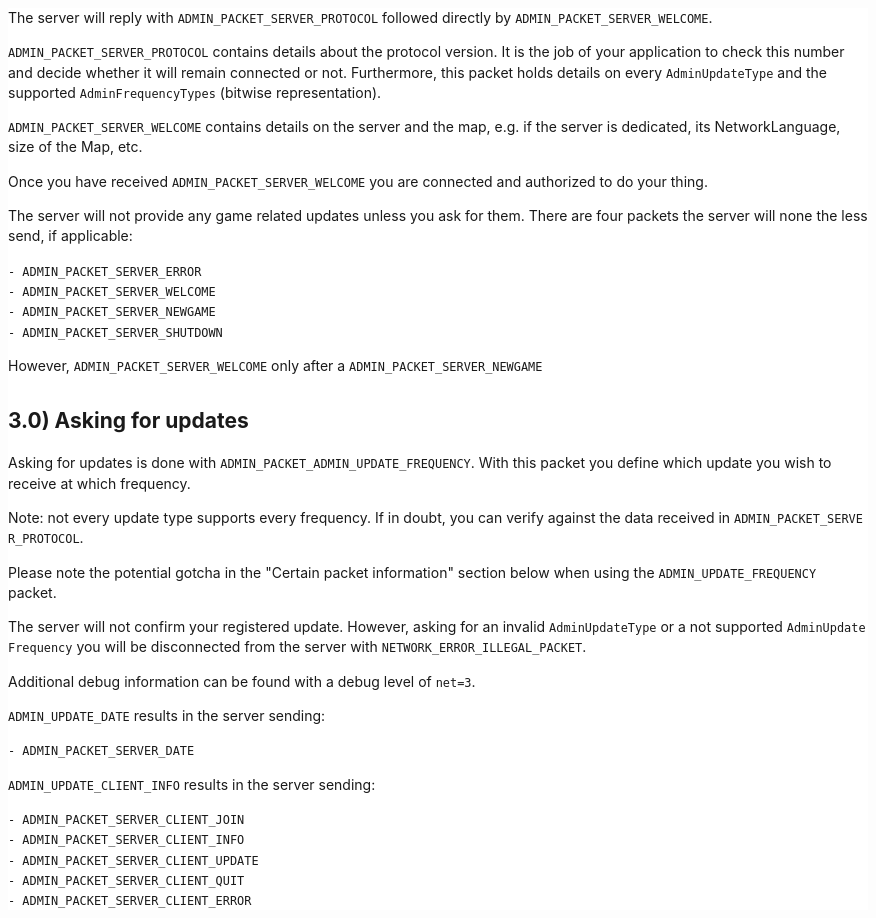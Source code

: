 The server will reply with `ADMIN_PACKET_SERVER_PROTOCOL` followed directly by `ADMIN_PACKET_SERVER_WELCOME`.

`ADMIN_PACKET_SERVER_PROTOCOL` contains details about the protocol version. It is the job of your application to check this number and decide whether it will remain connected or not. Furthermore, this packet holds details on every `AdminUpdateType` and the supported `AdminFrequencyTypes` (bitwise representation).

`ADMIN_PACKET_SERVER_WELCOME` contains details on the server and the map, e.g. if the server is dedicated, its NetworkLanguage, size of the Map, etc.

Once you have received `ADMIN_PACKET_SERVER_WELCOME` you are connected and authorized to do your thing.

The server will not provide any game related updates unless you ask for them. There are four packets the server will none the less send, if applicable:

```
- ADMIN_PACKET_SERVER_ERROR
- ADMIN_PACKET_SERVER_WELCOME
- ADMIN_PACKET_SERVER_NEWGAME
- ADMIN_PACKET_SERVER_SHUTDOWN
```

However, `ADMIN_PACKET_SERVER_WELCOME` only after a `ADMIN_PACKET_SERVER_NEWGAME`

## 3.0) Asking for updates

Asking for updates is done with `ADMIN_PACKET_ADMIN_UPDATE_FREQUENCY`. With this packet you define which update you wish to receive at which frequency.

Note: not every update type supports every frequency. If in doubt, you can verify against the data received in `ADMIN_PACKET_SERVER_PROTOCOL`.

Please note the potential gotcha in the "Certain packet information" section below when using the `ADMIN_UPDATE_FREQUENCY` packet.

The server will not confirm your registered update. However, asking for an invalid `AdminUpdateType` or a not supported `AdminUpdateFrequency` you will be disconnected from the server with `NETWORK_ERROR_ILLEGAL_PACKET`.

Additional debug information can be found with a debug level of `net=3`.

`ADMIN_UPDATE_DATE` results in the server sending:

```
- ADMIN_PACKET_SERVER_DATE
```

`ADMIN_UPDATE_CLIENT_INFO` results in the server sending:

```
- ADMIN_PACKET_SERVER_CLIENT_JOIN
- ADMIN_PACKET_SERVER_CLIENT_INFO
- ADMIN_PACKET_SERVER_CLIENT_UPDATE
- ADMIN_PACKET_SERVER_CLIENT_QUIT
- ADMIN_PACKET_SERVER_CLIENT_ERROR
```
